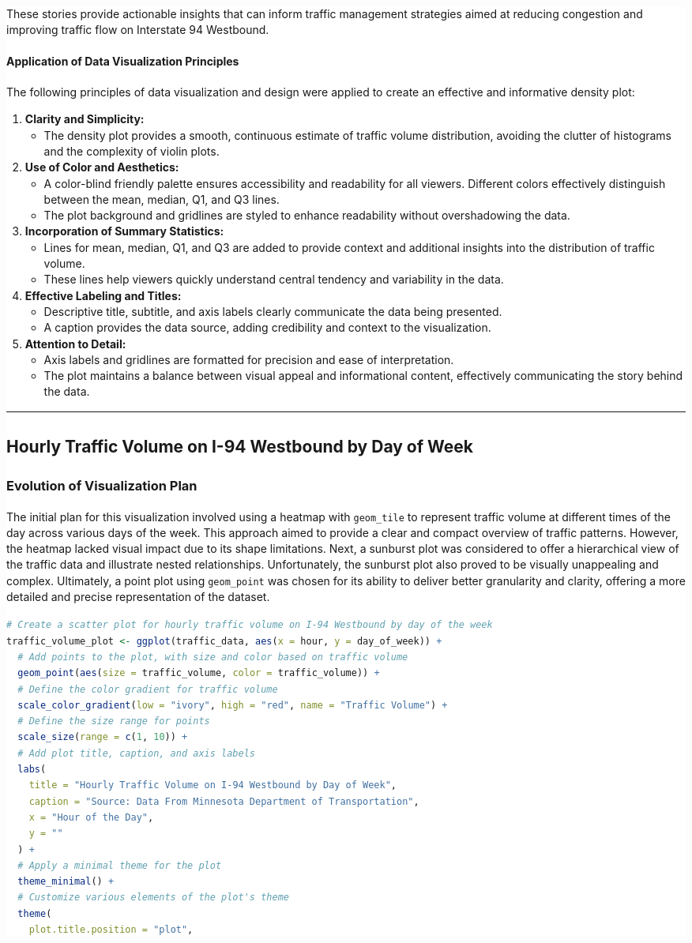 These stories provide actionable insights that can inform traffic management strategies aimed at reducing congestion and improving traffic flow on Interstate 94 Westbound.

#### Application of Data Visualization Principles

The following principles of data visualization and design were applied to create an effective and informative density plot:

1.  **Clarity and Simplicity:**
    -   The density plot provides a smooth, continuous estimate of traffic volume distribution, avoiding the clutter of histograms and the complexity of violin plots.
2.  **Use of Color and Aesthetics:**
    -   A color-blind friendly palette ensures accessibility and readability for all viewers. Different colors effectively distinguish between the mean, median, Q1, and Q3 lines.
    -   The plot background and gridlines are styled to enhance readability without overshadowing the data.
3.  **Incorporation of Summary Statistics:**
    -   Lines for mean, median, Q1, and Q3 are added to provide context and additional insights into the distribution of traffic volume.
    -   These lines help viewers quickly understand central tendency and variability in the data.
4.  **Effective Labeling and Titles:**
    -   Descriptive title, subtitle, and axis labels clearly communicate the data being presented.
    -   A caption provides the data source, adding credibility and context to the visualization.
5.  **Attention to Detail:**
    -   Axis labels and gridlines are formatted for precision and ease of interpretation.
    -   The plot maintains a balance between visual appeal and informational content, effectively communicating the story behind the data.

------------------------------------------------------------------------

## Hourly Traffic Volume on I-94 Westbound by Day of Week

### Evolution of Visualization Plan

The initial plan for this visualization involved using a heatmap with `geom_tile` to represent traffic volume at different times of the day across various days of the week. This approach aimed to provide a clear and compact overview of traffic patterns. However, the heatmap lacked visual impact due to its shape limitations. Next, a sunburst plot was considered to offer a hierarchical view of the traffic data and illustrate nested relationships. Unfortunately, the sunburst plot also proved to be visually unappealing and complex. Ultimately, a point plot using `geom_point` was chosen for its ability to deliver better granularity and clarity, offering a more detailed and precise representation of the dataset.


```r
# Create a scatter plot for hourly traffic volume on I-94 Westbound by day of the week
traffic_volume_plot <- ggplot(traffic_data, aes(x = hour, y = day_of_week)) +
  # Add points to the plot, with size and color based on traffic volume
  geom_point(aes(size = traffic_volume, color = traffic_volume)) +
  # Define the color gradient for traffic volume
  scale_color_gradient(low = "ivory", high = "red", name = "Traffic Volume") +
  # Define the size range for points
  scale_size(range = c(1, 10)) +
  # Add plot title, caption, and axis labels
  labs(
    title = "Hourly Traffic Volume on I-94 Westbound by Day of Week",
    caption = "Source: Data From Minnesota Department of Transportation",
    x = "Hour of the Day",
    y = ""
  ) +
  # Apply a minimal theme for the plot
  theme_minimal() +
  # Customize various elements of the plot's theme
  theme(
    plot.title.position = "plot",
```